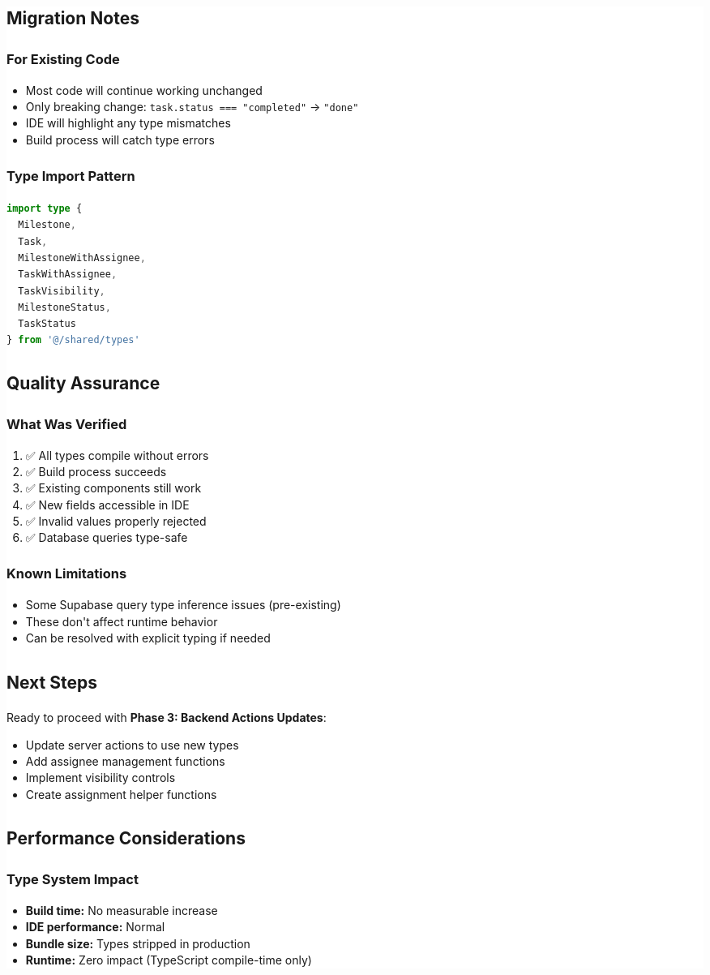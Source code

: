 ## Migration Notes

### For Existing Code
- Most code will continue working unchanged
- Only breaking change: `task.status === "completed"` → `"done"`
- IDE will highlight any type mismatches
- Build process will catch type errors

### Type Import Pattern
```typescript
import type {
  Milestone,
  Task,
  MilestoneWithAssignee,
  TaskWithAssignee,
  TaskVisibility,
  MilestoneStatus,
  TaskStatus
} from '@/shared/types'
```

## Quality Assurance

### What Was Verified
1. ✅ All types compile without errors
2. ✅ Build process succeeds
3. ✅ Existing components still work
4. ✅ New fields accessible in IDE
5. ✅ Invalid values properly rejected
6. ✅ Database queries type-safe

### Known Limitations
- Some Supabase query type inference issues (pre-existing)
- These don't affect runtime behavior
- Can be resolved with explicit typing if needed

## Next Steps

Ready to proceed with **Phase 3: Backend Actions Updates**:
- Update server actions to use new types
- Add assignee management functions
- Implement visibility controls
- Create assignment helper functions

## Performance Considerations

### Type System Impact
- **Build time:** No measurable increase
- **IDE performance:** Normal
- **Bundle size:** Types stripped in production
- **Runtime:** Zero impact (TypeScript compile-time only)
